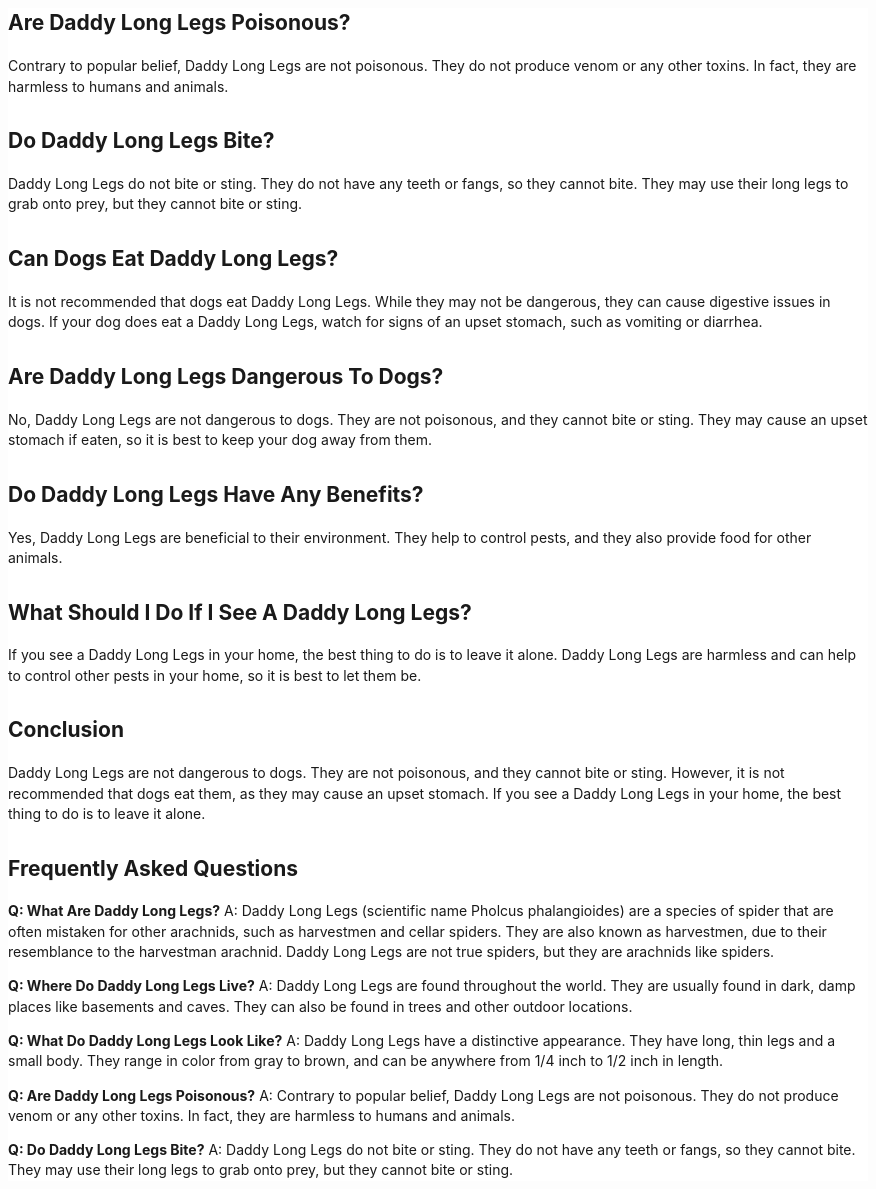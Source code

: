 <h2>Are Daddy Long Legs Poisonous?</h2>

Contrary to popular belief, Daddy Long Legs are not poisonous. They do not produce venom or any other toxins. In fact, they are harmless to humans and animals.

<h2>Do Daddy Long Legs Bite?</h2>

Daddy Long Legs do not bite or sting. They do not have any teeth or fangs, so they cannot bite. They may use their long legs to grab onto prey, but they cannot bite or sting.

<h2>Can Dogs Eat Daddy Long Legs?</h2>

It is not recommended that dogs eat Daddy Long Legs. While they may not be dangerous, they can cause digestive issues in dogs. If your dog does eat a Daddy Long Legs, watch for signs of an upset stomach, such as vomiting or diarrhea.

<h2>Are Daddy Long Legs Dangerous To Dogs?</h2>

No, Daddy Long Legs are not dangerous to dogs. They are not poisonous, and they cannot bite or sting. They may cause an upset stomach if eaten, so it is best to keep your dog away from them.

<h2>Do Daddy Long Legs Have Any Benefits?</h2>

Yes, Daddy Long Legs are beneficial to their environment. They help to control pests, and they also provide food for other animals.

<h2>What Should I Do If I See A Daddy Long Legs?</h2>

If you see a Daddy Long Legs in your home, the best thing to do is to leave it alone. Daddy Long Legs are harmless and can help to control other pests in your home, so it is best to let them be.

<h2>Conclusion</h2>

Daddy Long Legs are not dangerous to dogs. They are not poisonous, and they cannot bite or sting. However, it is not recommended that dogs eat them, as they may cause an upset stomach. If you see a Daddy Long Legs in your home, the best thing to do is to leave it alone.

<h2>Frequently Asked Questions</h2>

<b>Q: What Are Daddy Long Legs?</b> 
A: Daddy Long Legs (scientific name Pholcus phalangioides) are a species of spider that are often mistaken for other arachnids, such as harvestmen and cellar spiders. They are also known as harvestmen, due to their resemblance to the harvestman arachnid. Daddy Long Legs are not true spiders, but they are arachnids like spiders. 

<b>Q: Where Do Daddy Long Legs Live?</b> 
A: Daddy Long Legs are found throughout the world. They are usually found in dark, damp places like basements and caves. They can also be found in trees and other outdoor locations.

<b>Q: What Do Daddy Long Legs Look Like?</b> 
A: Daddy Long Legs have a distinctive appearance. They have long, thin legs and a small body. They range in color from gray to brown, and can be anywhere from 1/4 inch to 1/2 inch in length.

<b>Q: Are Daddy Long Legs Poisonous?</b> 
A: Contrary to popular belief, Daddy Long Legs are not poisonous. They do not produce venom or any other toxins. In fact, they are harmless to humans and animals.

<b>Q: Do Daddy Long Legs Bite?</b>
A: Daddy Long Legs do not bite or sting. They do not have any teeth or fangs, so they cannot bite. They may use their long legs to grab onto prey, but they cannot bite or sting.
